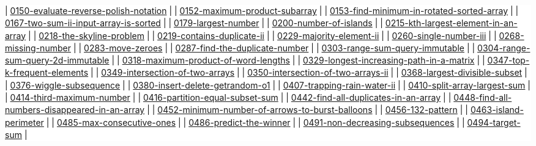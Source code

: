 | [0150-evaluate-reverse-polish-notation](https://github.com/Biruktadele/Leetcode/tree/master/0150-evaluate-reverse-polish-notation) |
| [0152-maximum-product-subarray](https://github.com/Biruktadele/Leetcode/tree/master/0152-maximum-product-subarray) |
| [0153-find-minimum-in-rotated-sorted-array](https://github.com/Biruktadele/Leetcode/tree/master/0153-find-minimum-in-rotated-sorted-array) |
| [0167-two-sum-ii-input-array-is-sorted](https://github.com/Biruktadele/Leetcode/tree/master/0167-two-sum-ii-input-array-is-sorted) |
| [0179-largest-number](https://github.com/Biruktadele/Leetcode/tree/master/0179-largest-number) |
| [0200-number-of-islands](https://github.com/Biruktadele/Leetcode/tree/master/0200-number-of-islands) |
| [0215-kth-largest-element-in-an-array](https://github.com/Biruktadele/Leetcode/tree/master/0215-kth-largest-element-in-an-array) |
| [0218-the-skyline-problem](https://github.com/Biruktadele/Leetcode/tree/master/0218-the-skyline-problem) |
| [0219-contains-duplicate-ii](https://github.com/Biruktadele/Leetcode/tree/master/0219-contains-duplicate-ii) |
| [0229-majority-element-ii](https://github.com/Biruktadele/Leetcode/tree/master/0229-majority-element-ii) |
| [0260-single-number-iii](https://github.com/Biruktadele/Leetcode/tree/master/0260-single-number-iii) |
| [0268-missing-number](https://github.com/Biruktadele/Leetcode/tree/master/0268-missing-number) |
| [0283-move-zeroes](https://github.com/Biruktadele/Leetcode/tree/master/0283-move-zeroes) |
| [0287-find-the-duplicate-number](https://github.com/Biruktadele/Leetcode/tree/master/0287-find-the-duplicate-number) |
| [0303-range-sum-query-immutable](https://github.com/Biruktadele/Leetcode/tree/master/0303-range-sum-query-immutable) |
| [0304-range-sum-query-2d-immutable](https://github.com/Biruktadele/Leetcode/tree/master/0304-range-sum-query-2d-immutable) |
| [0318-maximum-product-of-word-lengths](https://github.com/Biruktadele/Leetcode/tree/master/0318-maximum-product-of-word-lengths) |
| [0329-longest-increasing-path-in-a-matrix](https://github.com/Biruktadele/Leetcode/tree/master/0329-longest-increasing-path-in-a-matrix) |
| [0347-top-k-frequent-elements](https://github.com/Biruktadele/Leetcode/tree/master/0347-top-k-frequent-elements) |
| [0349-intersection-of-two-arrays](https://github.com/Biruktadele/Leetcode/tree/master/0349-intersection-of-two-arrays) |
| [0350-intersection-of-two-arrays-ii](https://github.com/Biruktadele/Leetcode/tree/master/0350-intersection-of-two-arrays-ii) |
| [0368-largest-divisible-subset](https://github.com/Biruktadele/Leetcode/tree/master/0368-largest-divisible-subset) |
| [0376-wiggle-subsequence](https://github.com/Biruktadele/Leetcode/tree/master/0376-wiggle-subsequence) |
| [0380-insert-delete-getrandom-o1](https://github.com/Biruktadele/Leetcode/tree/master/0380-insert-delete-getrandom-o1) |
| [0407-trapping-rain-water-ii](https://github.com/Biruktadele/Leetcode/tree/master/0407-trapping-rain-water-ii) |
| [0410-split-array-largest-sum](https://github.com/Biruktadele/Leetcode/tree/master/0410-split-array-largest-sum) |
| [0414-third-maximum-number](https://github.com/Biruktadele/Leetcode/tree/master/0414-third-maximum-number) |
| [0416-partition-equal-subset-sum](https://github.com/Biruktadele/Leetcode/tree/master/0416-partition-equal-subset-sum) |
| [0442-find-all-duplicates-in-an-array](https://github.com/Biruktadele/Leetcode/tree/master/0442-find-all-duplicates-in-an-array) |
| [0448-find-all-numbers-disappeared-in-an-array](https://github.com/Biruktadele/Leetcode/tree/master/0448-find-all-numbers-disappeared-in-an-array) |
| [0452-minimum-number-of-arrows-to-burst-balloons](https://github.com/Biruktadele/Leetcode/tree/master/0452-minimum-number-of-arrows-to-burst-balloons) |
| [0456-132-pattern](https://github.com/Biruktadele/Leetcode/tree/master/0456-132-pattern) |
| [0463-island-perimeter](https://github.com/Biruktadele/Leetcode/tree/master/0463-island-perimeter) |
| [0485-max-consecutive-ones](https://github.com/Biruktadele/Leetcode/tree/master/0485-max-consecutive-ones) |
| [0486-predict-the-winner](https://github.com/Biruktadele/Leetcode/tree/master/0486-predict-the-winner) |
| [0491-non-decreasing-subsequences](https://github.com/Biruktadele/Leetcode/tree/master/0491-non-decreasing-subsequences) |
| [0494-target-sum](https://github.com/Biruktadele/Leetcode/tree/master/0494-target-sum) |